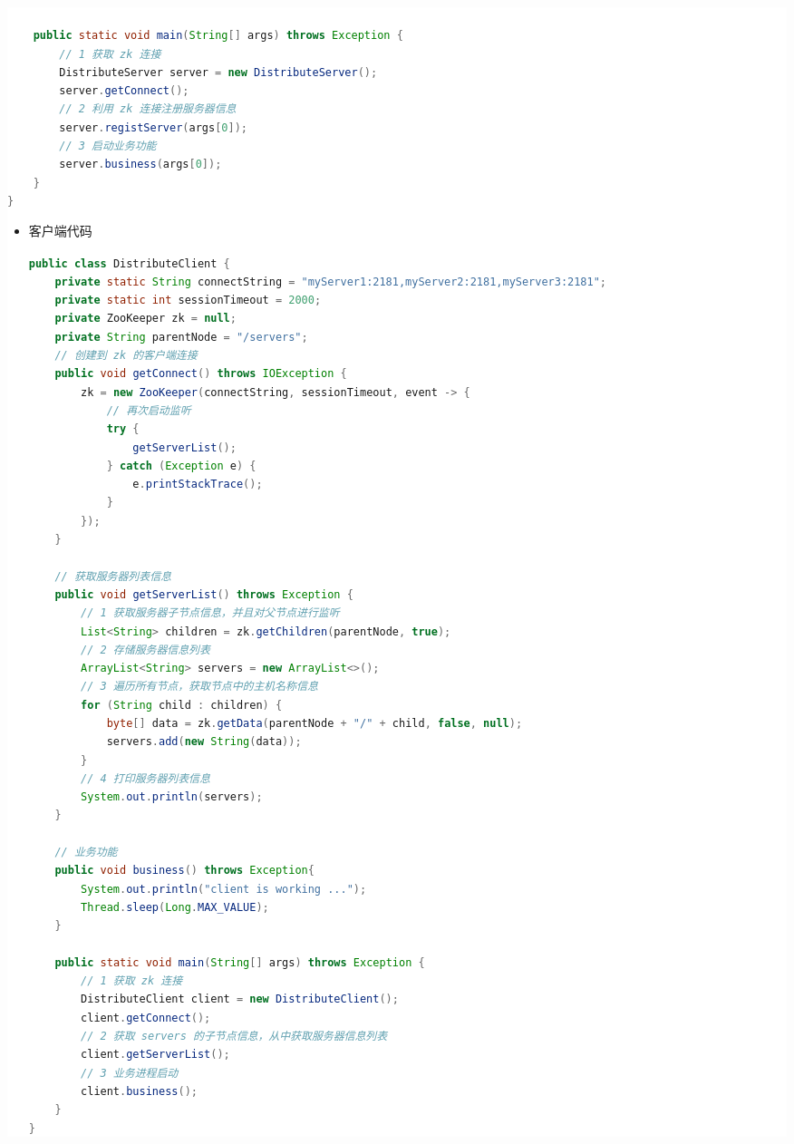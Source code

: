   ```java
  
      public static void main(String[] args) throws Exception {
          // 1 获取 zk 连接
          DistributeServer server = new DistributeServer();
          server.getConnect();
          // 2 利用 zk 连接注册服务器信息
          server.registServer(args[0]);
          // 3 启动业务功能
          server.business(args[0]);
      }
  }
  ```
  
- 客户端代码

  ```java
  public class DistributeClient {
      private static String connectString = "myServer1:2181,myServer2:2181,myServer3:2181";
      private static int sessionTimeout = 2000;
      private ZooKeeper zk = null;
      private String parentNode = "/servers";
      // 创建到 zk 的客户端连接
      public void getConnect() throws IOException {
          zk = new ZooKeeper(connectString, sessionTimeout, event -> {
              // 再次启动监听
              try {
                  getServerList();
              } catch (Exception e) {
                  e.printStackTrace();
              }
          });
      }
  
      // 获取服务器列表信息
      public void getServerList() throws Exception {
          // 1 获取服务器子节点信息，并且对父节点进行监听
          List<String> children = zk.getChildren(parentNode, true);
          // 2 存储服务器信息列表
          ArrayList<String> servers = new ArrayList<>();
          // 3 遍历所有节点，获取节点中的主机名称信息
          for (String child : children) {
              byte[] data = zk.getData(parentNode + "/" + child, false, null);
              servers.add(new String(data));
          }
          // 4 打印服务器列表信息
          System.out.println(servers);
      }
  
      // 业务功能
      public void business() throws Exception{
          System.out.println("client is working ...");
          Thread.sleep(Long.MAX_VALUE);
      }
  
      public static void main(String[] args) throws Exception {
          // 1 获取 zk 连接
          DistributeClient client = new DistributeClient();
          client.getConnect();
          // 2 获取 servers 的子节点信息，从中获取服务器信息列表
          client.getServerList();
          // 3 业务进程启动
          client.business();
      }
  }
  ```
